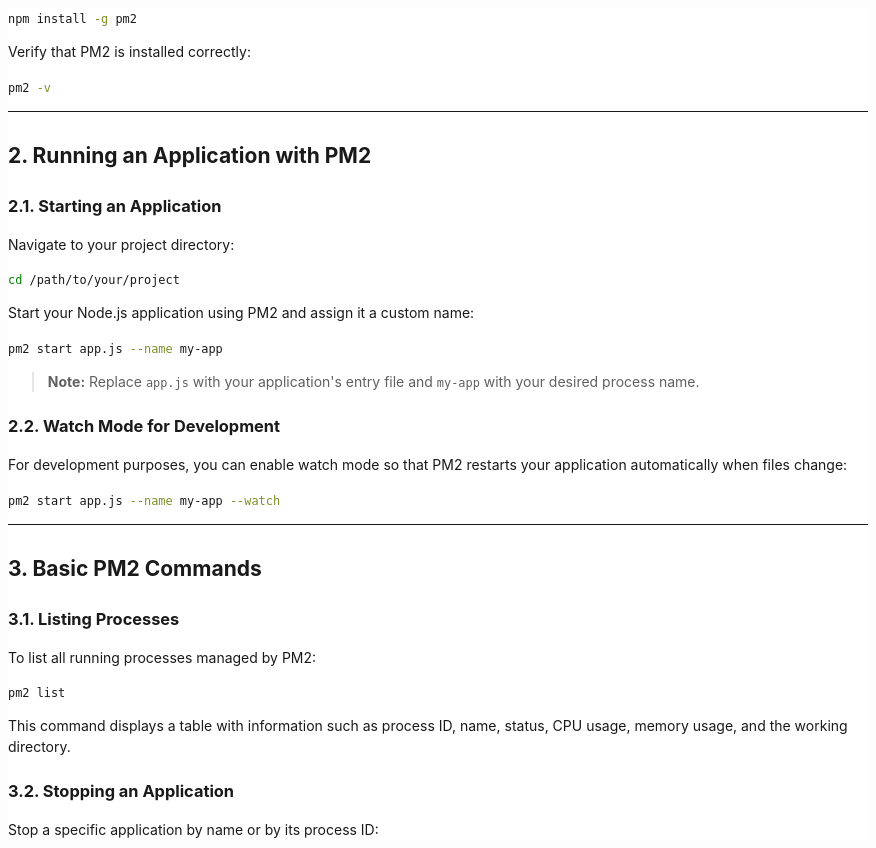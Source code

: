 ```bash
npm install -g pm2
```

Verify that PM2 is installed correctly:

```bash
pm2 -v
```

---

## 2. Running an Application with PM2

### 2.1. Starting an Application

Navigate to your project directory:

```bash
cd /path/to/your/project
```

Start your Node.js application using PM2 and assign it a custom name:

```bash
pm2 start app.js --name my-app
```

> **Note:** Replace `app.js` with your application's entry file and `my-app` with your desired process name.

### 2.2. Watch Mode for Development

For development purposes, you can enable watch mode so that PM2 restarts your application automatically when files change:

```bash
pm2 start app.js --name my-app --watch
```

---

## 3. Basic PM2 Commands

### 3.1. Listing Processes

To list all running processes managed by PM2:

```bash
pm2 list
```

This command displays a table with information such as process ID, name, status, CPU usage, memory usage, and the working directory.

### 3.2. Stopping an Application

Stop a specific application by name or by its process ID:
